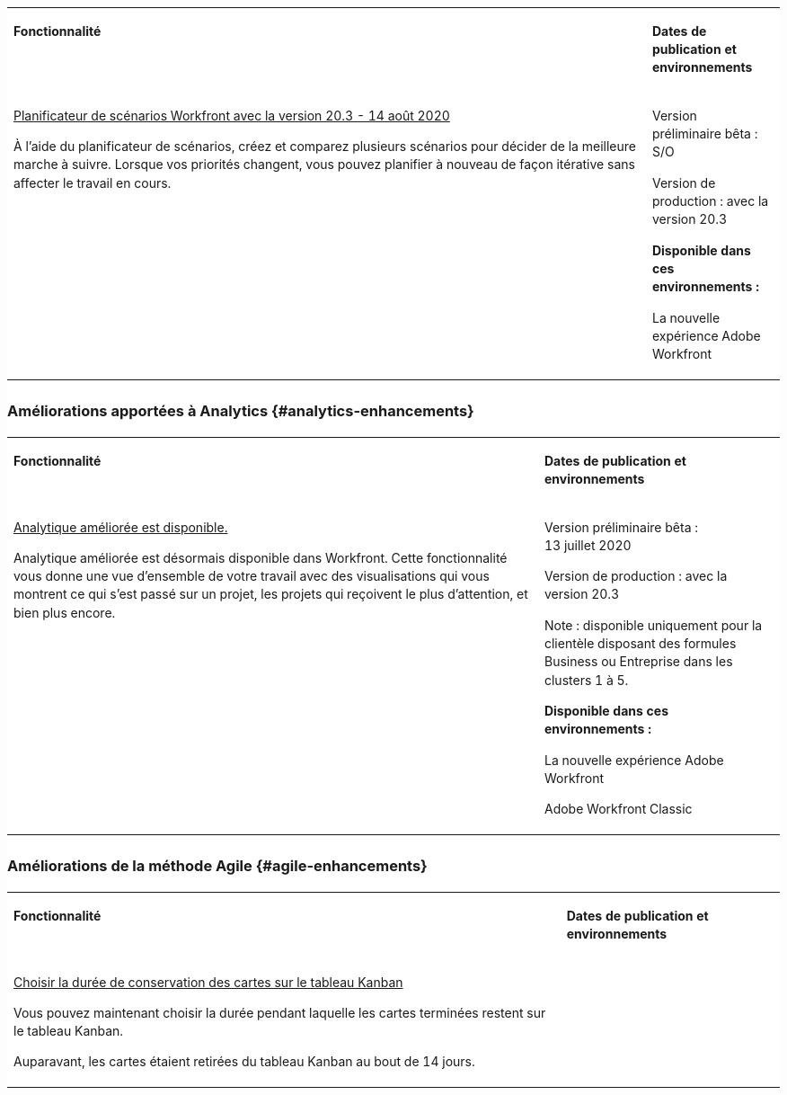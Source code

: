 <table style="table-layout:auto"> 
 <col> 
 <col> 
 <tbody> 
  <tr> 
   <td> <p><strong>Fonctionnalité</strong> </p> </td> 
   <td> <p><strong>Dates de publication et environnements</strong> </p> </td> 
  </tr> 
  <tr data-mc-conditions=""> 
   <td> <p><a href="../../../product-announcements/product-releases/scenario-planner-release-activity/sp-release-20-3.md" class="MCXref xref" data-mc-conditions="QuicksilverOrClassic.Quicksilver">Planificateur de scénarios Workfront avec la version 20.3 - 14 août 2020</a> </p> <p>À l’aide du planificateur de scénarios, créez et comparez plusieurs scénarios pour décider de la meilleure marche à suivre. Lorsque vos priorités changent, vous pouvez planifier à nouveau de façon itérative sans affecter le travail en cours.</p> </td> 
   <td> <p>Version préliminaire bêta : S/O</p> <p>Version de production : avec la version 20.3</p> <p><strong>Disponible dans ces environnements :</strong> </p> <p>La nouvelle expérience Adobe Workfront </p> </td> 
  </tr> 
 </tbody> 
</table>

### Améliorations apportées à Analytics {#analytics-enhancements}

<table style="table-layout:auto"> 
 <col> 
 <col> 
 <tbody> 
  <tr> 
   <td> <p><strong>Fonctionnalité</strong> </p> </td> 
   <td> <p><strong>Dates de publication et environnements</strong> </p> </td> 
  </tr> 
  <tr data-mc-conditions=""> 
   <td> <p><a href="../../../product-announcements/product-releases/20.3-release-activity/20-3-analytics-enhancements.md#enhanced" class="MCXref xref">Analytique améliorée est disponible.</a> </p> <p>Analytique améliorée est désormais disponible dans Workfront. Cette fonctionnalité vous donne une vue d’ensemble de votre travail avec des visualisations qui vous montrent ce qui s’est passé sur un projet, les projets qui reçoivent le plus d’attention, et bien plus encore.</p> </td> 
   <td> <p>Version préliminaire bêta : 13 juillet 2020</p> <p>Version de production : avec la version 20.3</p> <p>Note : disponible uniquement pour la clientèle disposant des formules Business ou Entreprise dans les clusters 1 à 5.</p> <p><strong>Disponible dans ces environnements :</strong> </p> <p>La nouvelle expérience Adobe Workfront </p> <p>Adobe Workfront Classic </p> </td> 
  </tr> 
 </tbody> 
</table>

### Améliorations de la méthode Agile {#agile-enhancements}

<table style="table-layout:auto"> 
 <col> 
 <col> 
 <tbody> 
  <tr> 
   <td> <p><strong>Fonctionnalité</strong> </p> </td> 
   <td> <p><strong>Dates de publication et environnements</strong> </p> </td> 
  </tr> 
  <tr data-mc-conditions=""> 
   <td> <p><a href="../../../product-announcements/product-releases/20.3-release-activity/20-3-agile-enhancements.md#choose" class="MCXref xref">Choisir la durée de conservation des cartes sur le tableau Kanban</a> </p> <p>Vous pouvez maintenant choisir la durée pendant laquelle les cartes terminées restent sur le tableau Kanban.</p> <p>Auparavant, les cartes étaient retirées du tableau Kanban au bout de 14 jours.</p> </td> 